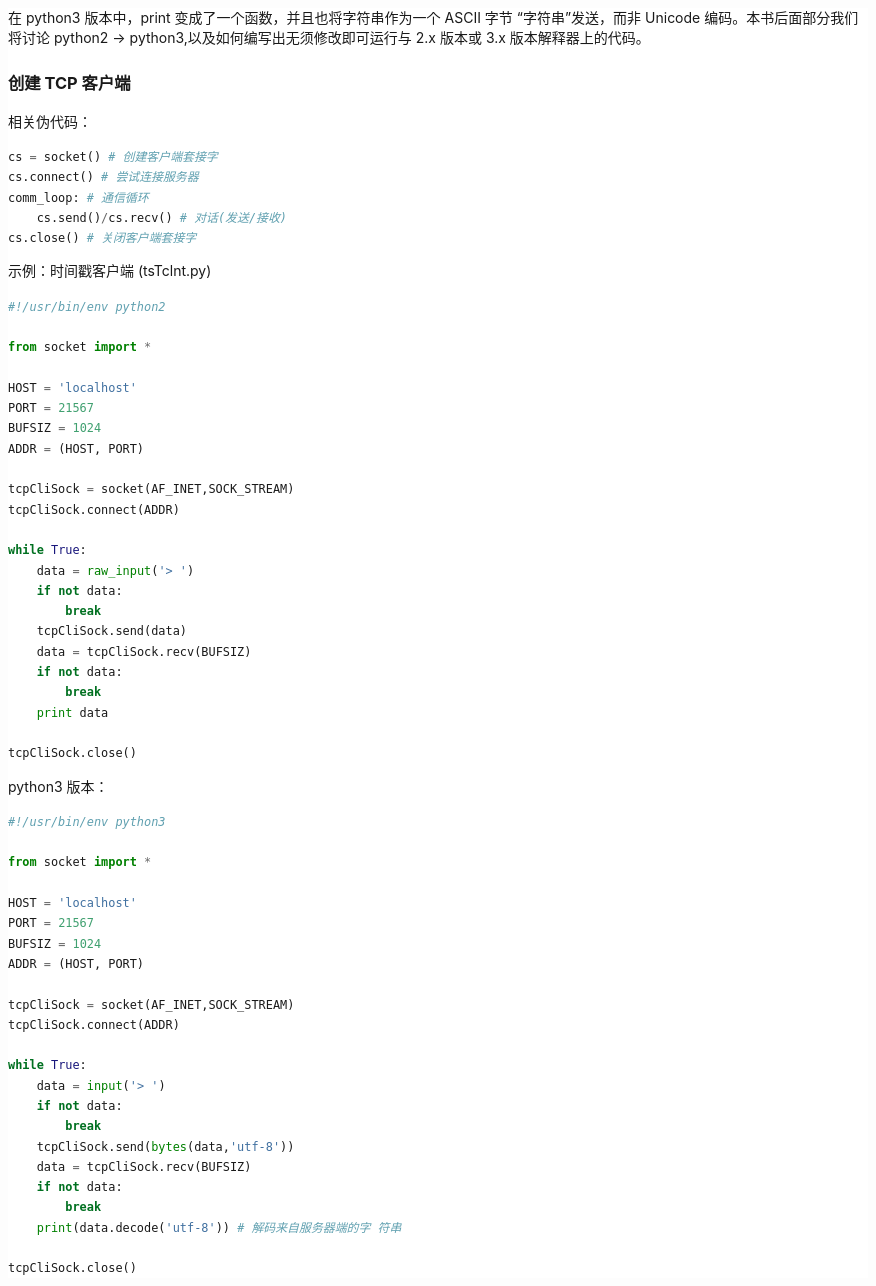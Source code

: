 在 python3 版本中，print 变成了一个函数，并且也将字符串作为一个 ASCII 字节 “字符串”发送，而非 Unicode 编码。本书后面部分我们将讨论 python2 -> python3,以及如何编写出无须修改即可运行与 2.x 版本或 3.x 版本解释器上的代码。

### 创建 TCP 客户端
相关伪代码：
```py
cs = socket() # 创建客户端套接字
cs.connect() # 尝试连接服务器
comm_loop: # 通信循环
	cs.send()/cs.recv() # 对话(发送/接收)
cs.close() # 关闭客户端套接字
```

示例：时间戳客户端 (tsTclnt.py)
```py
#!/usr/bin/env python2

from socket import *

HOST = 'localhost'
PORT = 21567
BUFSIZ = 1024
ADDR = (HOST, PORT)

tcpCliSock = socket(AF_INET,SOCK_STREAM)
tcpCliSock.connect(ADDR)

while True:
    data = raw_input('> ')
    if not data:
        break
    tcpCliSock.send(data)
    data = tcpCliSock.recv(BUFSIZ)
    if not data:
        break
    print data

tcpCliSock.close()
```

python3 版本：
```py
#!/usr/bin/env python3

from socket import *

HOST = 'localhost'
PORT = 21567
BUFSIZ = 1024
ADDR = (HOST, PORT)

tcpCliSock = socket(AF_INET,SOCK_STREAM)
tcpCliSock.connect(ADDR)

while True:
    data = input('> ')
    if not data:
        break
    tcpCliSock.send(bytes(data,'utf-8'))
    data = tcpCliSock.recv(BUFSIZ)
    if not data:
        break
    print(data.decode('utf-8')) # 解码来自服务器端的字 符串

tcpCliSock.close()
```
